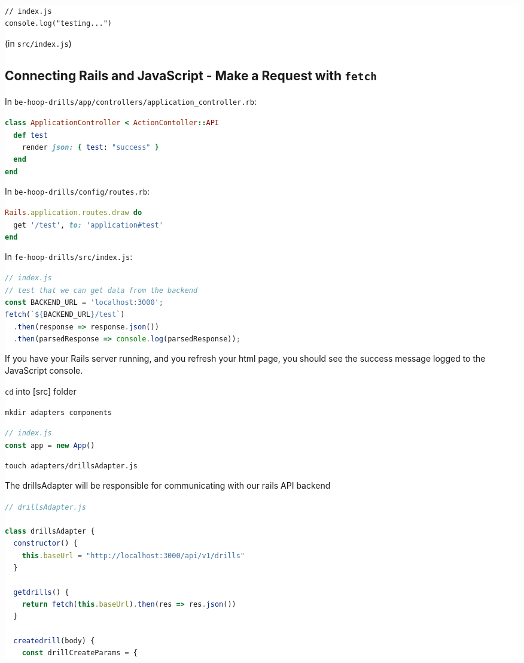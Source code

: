 ```html
// index.js
console.log("testing...")
```
(in `src/index.js`)

## Connecting Rails and JavaScript - Make a Request with `fetch`


In `be-hoop-drills/app/controllers/application_controller.rb`:

```ruby
class ApplicationController < ActionContoller::API
  def test
    render json: { test: "success" }
  end
end
```

In `be-hoop-drills/config/routes.rb`:

```ruby
Rails.application.routes.draw do
  get '/test', to: 'application#test'
end
```

In `fe-hoop-drills/src/index.js`:

```javascript
// index.js
// test that we can get data from the backend
const BACKEND_URL = 'localhost:3000';
fetch(`${BACKEND_URL}/test`)
  .then(response => response.json())
  .then(parsedResponse => console.log(parsedResponse));
```

If you have your Rails server running, and you refresh your html page, you should see the success message logged to the JavaScript console.

`cd` into [src] folder


`mkdir adapters components`

```js
// index.js
const app = new App()

```

`touch adapters/drillsAdapter.js`

The drillsAdapter will be responsible for communicating
  with our rails API backend

```js
// drillsAdapter.js

class drillsAdapter {
  constructor() {
    this.baseUrl = "http://localhost:3000/api/v1/drills"
  }

  getdrills() {
    return fetch(this.baseUrl).then(res => res.json())
  }

  createdrill(body) {
    const drillCreateParams = {
```